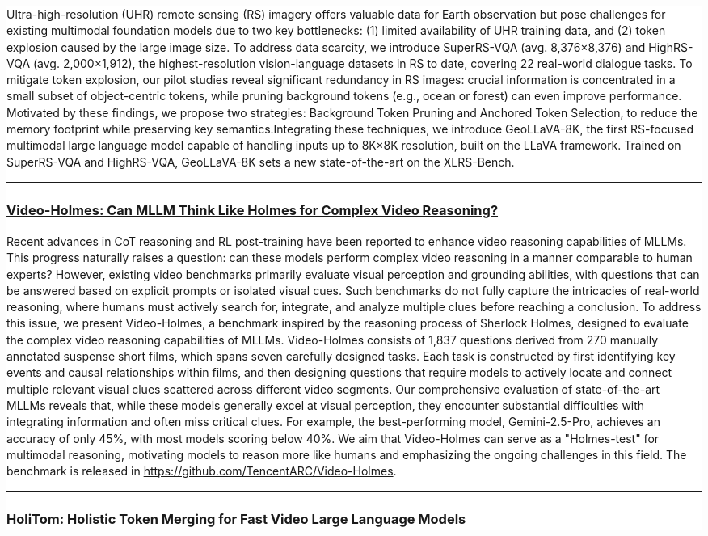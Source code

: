 Ultra-high-resolution (UHR) remote sensing (RS) imagery offers valuable data
for Earth observation but pose challenges for existing multimodal foundation
models due to two key bottlenecks: (1) limited availability of UHR training
data, and (2) token explosion caused by the large image size. To address data
scarcity, we introduce SuperRS-VQA (avg. 8,376$\times$8,376) and HighRS-VQA
(avg. 2,000$\times$1,912), the highest-resolution vision-language datasets in
RS to date, covering 22 real-world dialogue tasks. To mitigate token explosion,
our pilot studies reveal significant redundancy in RS images: crucial
information is concentrated in a small subset of object-centric tokens, while
pruning background tokens (e.g., ocean or forest) can even improve performance.
Motivated by these findings, we propose two strategies: Background Token
Pruning and Anchored Token Selection, to reduce the memory footprint while
preserving key semantics.Integrating these techniques, we introduce
GeoLLaVA-8K, the first RS-focused multimodal large language model capable of
handling inputs up to 8K$\times$8K resolution, built on the LLaVA framework.
Trained on SuperRS-VQA and HighRS-VQA, GeoLLaVA-8K sets a new state-of-the-art
on the XLRS-Bench.

---


### [Video-Holmes: Can MLLM Think Like Holmes for Complex Video Reasoning?](http://arxiv.org/abs/2505.21374v1)

Recent advances in CoT reasoning and RL post-training have been reported to
enhance video reasoning capabilities of MLLMs. This progress naturally raises a
question: can these models perform complex video reasoning in a manner
comparable to human experts? However, existing video benchmarks primarily
evaluate visual perception and grounding abilities, with questions that can be
answered based on explicit prompts or isolated visual cues. Such benchmarks do
not fully capture the intricacies of real-world reasoning, where humans must
actively search for, integrate, and analyze multiple clues before reaching a
conclusion. To address this issue, we present Video-Holmes, a benchmark
inspired by the reasoning process of Sherlock Holmes, designed to evaluate the
complex video reasoning capabilities of MLLMs. Video-Holmes consists of 1,837
questions derived from 270 manually annotated suspense short films, which spans
seven carefully designed tasks. Each task is constructed by first identifying
key events and causal relationships within films, and then designing questions
that require models to actively locate and connect multiple relevant visual
clues scattered across different video segments. Our comprehensive evaluation
of state-of-the-art MLLMs reveals that, while these models generally excel at
visual perception, they encounter substantial difficulties with integrating
information and often miss critical clues. For example, the best-performing
model, Gemini-2.5-Pro, achieves an accuracy of only 45%, with most models
scoring below 40%. We aim that Video-Holmes can serve as a "Holmes-test" for
multimodal reasoning, motivating models to reason more like humans and
emphasizing the ongoing challenges in this field. The benchmark is released in
https://github.com/TencentARC/Video-Holmes.

---


### [HoliTom: Holistic Token Merging for Fast Video Large Language Models](http://arxiv.org/abs/2505.21334v1)
